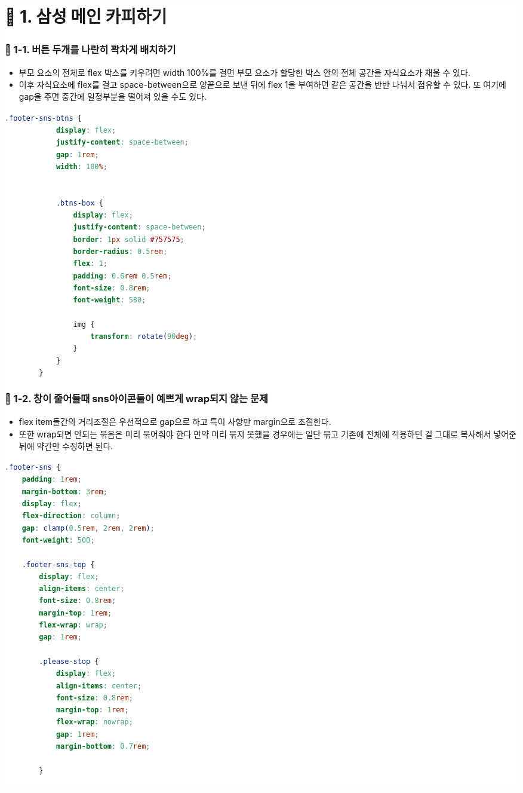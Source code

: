 # 📌 1. 삼성 메인 카피하기 
### 📌 1-1. 버튼 두개를 나란히 꽉차게 배치하기
- 부모 요소의 전체로 flex 박스를 키우려면 width 100%를 걸면 부모 요소가 할당한 박스 안의 전체 공간을 자식요소가 채울 수 있다.
- 이후 자식요소에 flex를 걸고 space-between으로 양끝으로 보낸 뒤에 flex 1을 부여하면 같은 공간을 반반 나눠서 점유할 수 있다. 또 여기에 gap을 주면 중간에 일정부분을 떨어져 있을 수도 있다.

```css
.footer-sns-btns {
            display: flex;
            justify-content: space-between;
            gap: 1rem;
            width: 100%;
            
    
            .btns-box {
                display: flex;
                justify-content: space-between;
                border: 1px solid #757575;
                border-radius: 0.5rem;
                flex: 1;
                padding: 0.6rem 0.5rem; 
                font-size: 0.8rem;
                font-weight: 580;
                
                img {
                    transform: rotate(90deg);
                }
            }
        }
```

### 📌 1-2. 창이 줄어들때 sns아이콘들이 예쁘게 wrap되지 않는 문제
- flex item들간의 거리조절은 우선적으로 gap으로 하고 특이 사항만 margin으로 조절한다.
- 또한 wrap되면 안되는 묶음은 미리 묶어줘야 한다 만약 미리 묶지 못했을 경우에는 일단 묶고 기존에 전체에 적용하던 걸 그대로 복사해서 넣어준 뒤에 약간만 수정하면 된다.
```css
.footer-sns {
    padding: 1rem;
    margin-bottom: 3rem;
    display: flex;
    flex-direction: column;
    gap: clamp(0.5rem, 2rem, 2rem);
    font-weight: 500;

    .footer-sns-top {
        display: flex;
        align-items: center;
        font-size: 0.8rem;
        margin-top: 1rem;
        flex-wrap: wrap;
        gap: 1rem;

        .please-stop {
            display: flex;
            align-items: center;
            font-size: 0.8rem;
            margin-top: 1rem;
            flex-wrap: nowrap;
            gap: 1rem;
            margin-bottom: 0.7rem;
            
        }
    
```